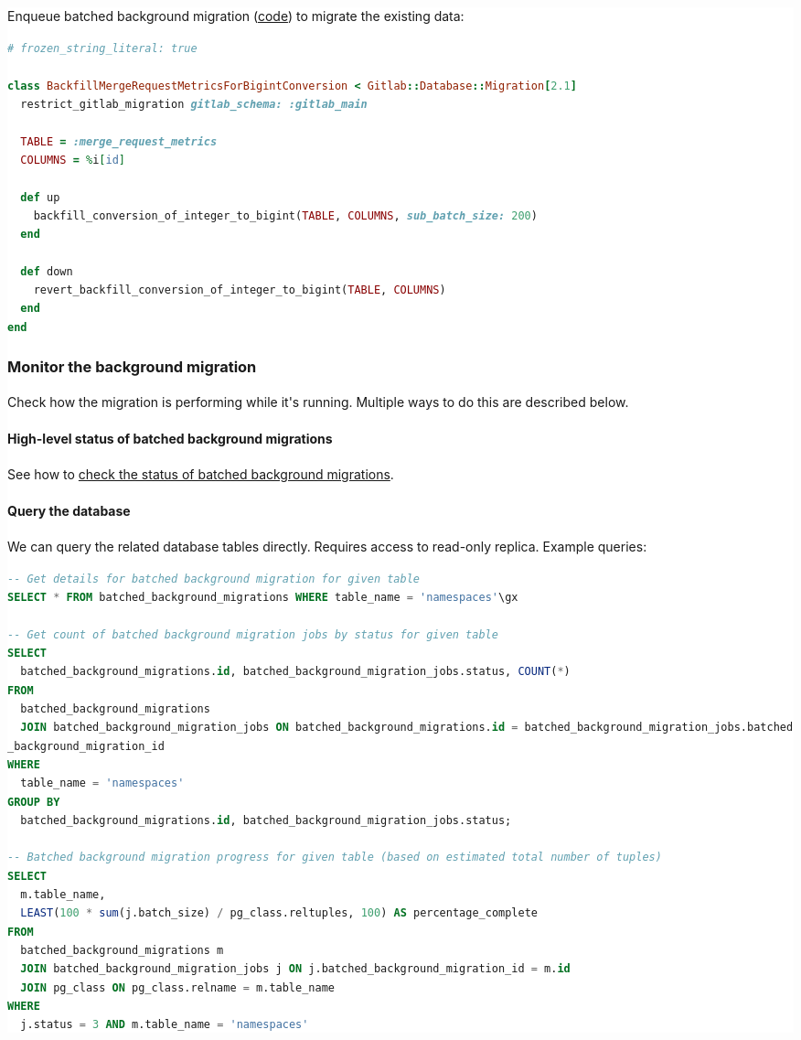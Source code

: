 Enqueue batched background migration ([code](https://gitlab.com/gitlab-org/gitlab/-/blob/97aee76c4bfc2043dc0a1ef9ffbb71c58e0e2857/db/post_migrate/20230127101834_backfill_merge_request_metrics_for_bigint_conversion.rb))
to migrate the existing data:

```ruby
# frozen_string_literal: true

class BackfillMergeRequestMetricsForBigintConversion < Gitlab::Database::Migration[2.1]
  restrict_gitlab_migration gitlab_schema: :gitlab_main

  TABLE = :merge_request_metrics
  COLUMNS = %i[id]

  def up
    backfill_conversion_of_integer_to_bigint(TABLE, COLUMNS, sub_batch_size: 200)
  end

  def down
    revert_backfill_conversion_of_integer_to_bigint(TABLE, COLUMNS)
  end
end
```

### Monitor the background migration

Check how the migration is performing while it's running. Multiple ways to do this are described below.

#### High-level status of batched background migrations

See how to [check the status of batched background migrations](../../update/background_migrations.md).

#### Query the database

We can query the related database tables directly. Requires access to read-only replica.
Example queries:

```sql
-- Get details for batched background migration for given table
SELECT * FROM batched_background_migrations WHERE table_name = 'namespaces'\gx

-- Get count of batched background migration jobs by status for given table
SELECT
  batched_background_migrations.id, batched_background_migration_jobs.status, COUNT(*)
FROM
  batched_background_migrations
  JOIN batched_background_migration_jobs ON batched_background_migrations.id = batched_background_migration_jobs.batched_background_migration_id
WHERE
  table_name = 'namespaces'
GROUP BY
  batched_background_migrations.id, batched_background_migration_jobs.status;

-- Batched background migration progress for given table (based on estimated total number of tuples)
SELECT
  m.table_name,
  LEAST(100 * sum(j.batch_size) / pg_class.reltuples, 100) AS percentage_complete
FROM
  batched_background_migrations m
  JOIN batched_background_migration_jobs j ON j.batched_background_migration_id = m.id
  JOIN pg_class ON pg_class.relname = m.table_name
WHERE
  j.status = 3 AND m.table_name = 'namespaces'
```